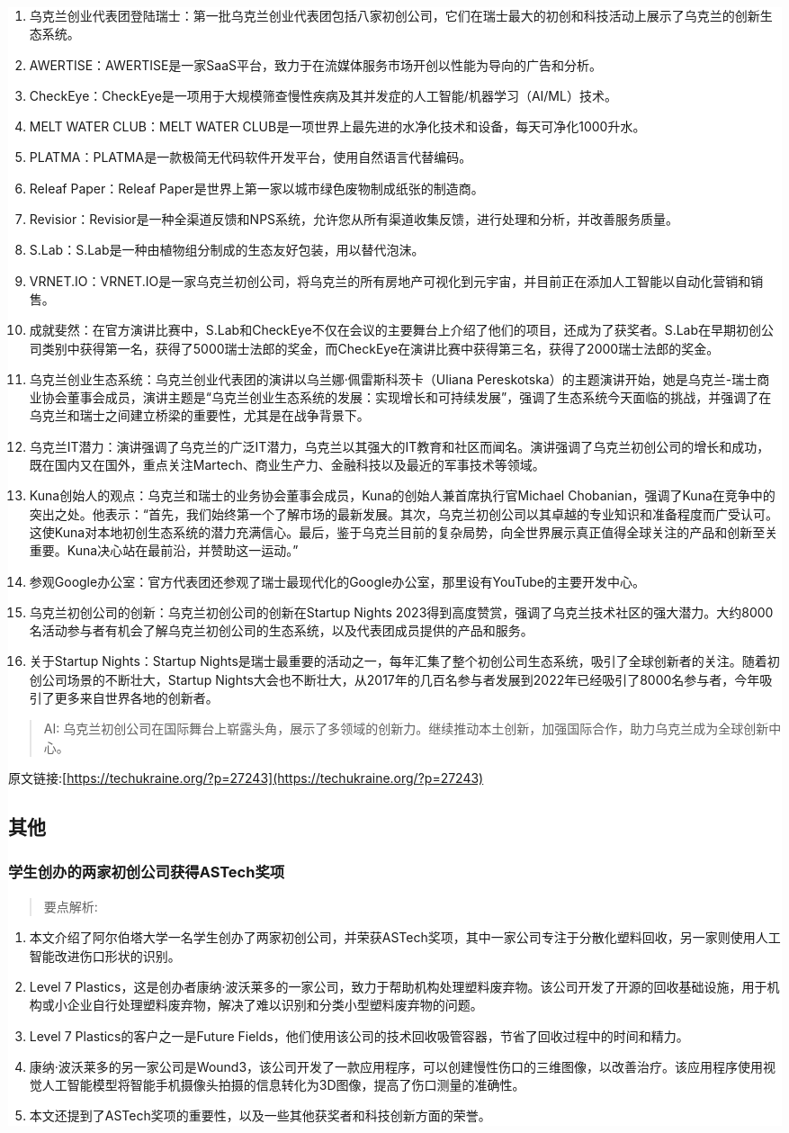   1. 乌克兰创业代表团登陆瑞士：第一批乌克兰创业代表团包括八家初创公司，它们在瑞士最大的初创和科技活动上展示了乌克兰的创新生态系统。

  2. AWERTISE：AWERTISE是一家SaaS平台，致力于在流媒体服务市场开创以性能为导向的广告和分析。

  3. CheckEye：CheckEye是一项用于大规模筛查慢性疾病及其并发症的人工智能/机器学习（AI/ML）技术。

  4. MELT WATER CLUB：MELT WATER CLUB是一项世界上最先进的水净化技术和设备，每天可净化1000升水。

  5. PLATMA：PLATMA是一款极简无代码软件开发平台，使用自然语言代替编码。

  6. Releaf Paper：Releaf Paper是世界上第一家以城市绿色废物制成纸张的制造商。

  7. Revisior：Revisior是一种全渠道反馈和NPS系统，允许您从所有渠道收集反馈，进行处理和分析，并改善服务质量。

  8. S.Lab：S.Lab是一种由植物组分制成的生态友好包装，用以替代泡沫。

  9. VRNET.IO：VRNET.IO是一家乌克兰初创公司，将乌克兰的所有房地产可视化到元宇宙，并目前正在添加人工智能以自动化营销和销售。

  10. 成就斐然：在官方演讲比赛中，S.Lab和CheckEye不仅在会议的主要舞台上介绍了他们的项目，还成为了获奖者。S.Lab在早期初创公司类别中获得第一名，获得了5000瑞士法郎的奖金，而CheckEye在演讲比赛中获得第三名，获得了2000瑞士法郎的奖金。

  11. 乌克兰创业生态系统：乌克兰创业代表团的演讲以乌兰娜·佩雷斯科茨卡（Uliana Pereskotska）的主题演讲开始，她是乌克兰-瑞士商业协会董事会成员，演讲主题是“乌克兰创业生态系统的发展：实现增长和可持续发展”，强调了生态系统今天面临的挑战，并强调了在乌克兰和瑞士之间建立桥梁的重要性，尤其是在战争背景下。

  12. 乌克兰IT潜力：演讲强调了乌克兰的广泛IT潜力，乌克兰以其强大的IT教育和社区而闻名。演讲强调了乌克兰初创公司的增长和成功，既在国内又在国外，重点关注Martech、商业生产力、金融科技以及最近的军事技术等领域。

  13. Kuna创始人的观点：乌克兰和瑞士的业务协会董事会成员，Kuna的创始人兼首席执行官Michael Chobanian，强调了Kuna在竞争中的突出之处。他表示：“首先，我们始终第一个了解市场的最新发展。其次，乌克兰初创公司以其卓越的专业知识和准备程度而广受认可。这使Kuna对本地初创生态系统的潜力充满信心。最后，鉴于乌克兰目前的复杂局势，向全世界展示真正值得全球关注的产品和创新至关重要。Kuna决心站在最前沿，并赞助这一运动。”

  14. 参观Google办公室：官方代表团还参观了瑞士最现代化的Google办公室，那里设有YouTube的主要开发中心。

  15. 乌克兰初创公司的创新：乌克兰初创公司的创新在Startup Nights 2023得到高度赞赏，强调了乌克兰技术社区的强大潜力。大约8000名活动参与者有机会了解乌克兰初创公司的生态系统，以及代表团成员提供的产品和服务。

  16. 关于Startup Nights：Startup Nights是瑞士最重要的活动之一，每年汇集了整个初创公司生态系统，吸引了全球创新者的关注。随着初创公司场景的不断壮大，Startup Nights大会也不断壮大，从2017年的几百名参与者发展到2022年已经吸引了8000名参与者，今年吸引了更多来自世界各地的创新者。

 >AI: 乌克兰初创公司在国际舞台上崭露头角，展示了多领域的创新力。继续推动本土创新，加强国际合作，助力乌克兰成为全球创新中心。 

原文链接:[https://techukraine.org/?p=27243](https://techukraine.org/?p=27243)

## 其他

### 学生创办的两家初创公司获得ASTech奖项 

> 要点解析:

  1. 本文介绍了阿尔伯塔大学一名学生创办了两家初创公司，并荣获ASTech奖项，其中一家公司专注于分散化塑料回收，另一家则使用人工智能改进伤口形状的识别。

  2. Level 7 Plastics，这是创办者康纳·波沃莱多的一家公司，致力于帮助机构处理塑料废弃物。该公司开发了开源的回收基础设施，用于机构或小企业自行处理塑料废弃物，解决了难以识别和分类小型塑料废弃物的问题。

  3. Level 7 Plastics的客户之一是Future Fields，他们使用该公司的技术回收吸管容器，节省了回收过程中的时间和精力。

  4. 康纳·波沃莱多的另一家公司是Wound3，该公司开发了一款应用程序，可以创建慢性伤口的三维图像，以改善治疗。该应用程序使用视觉人工智能模型将智能手机摄像头拍摄的信息转化为3D图像，提高了伤口测量的准确性。

  5. 本文还提到了ASTech奖项的重要性，以及一些其他获奖者和科技创新方面的荣誉。
